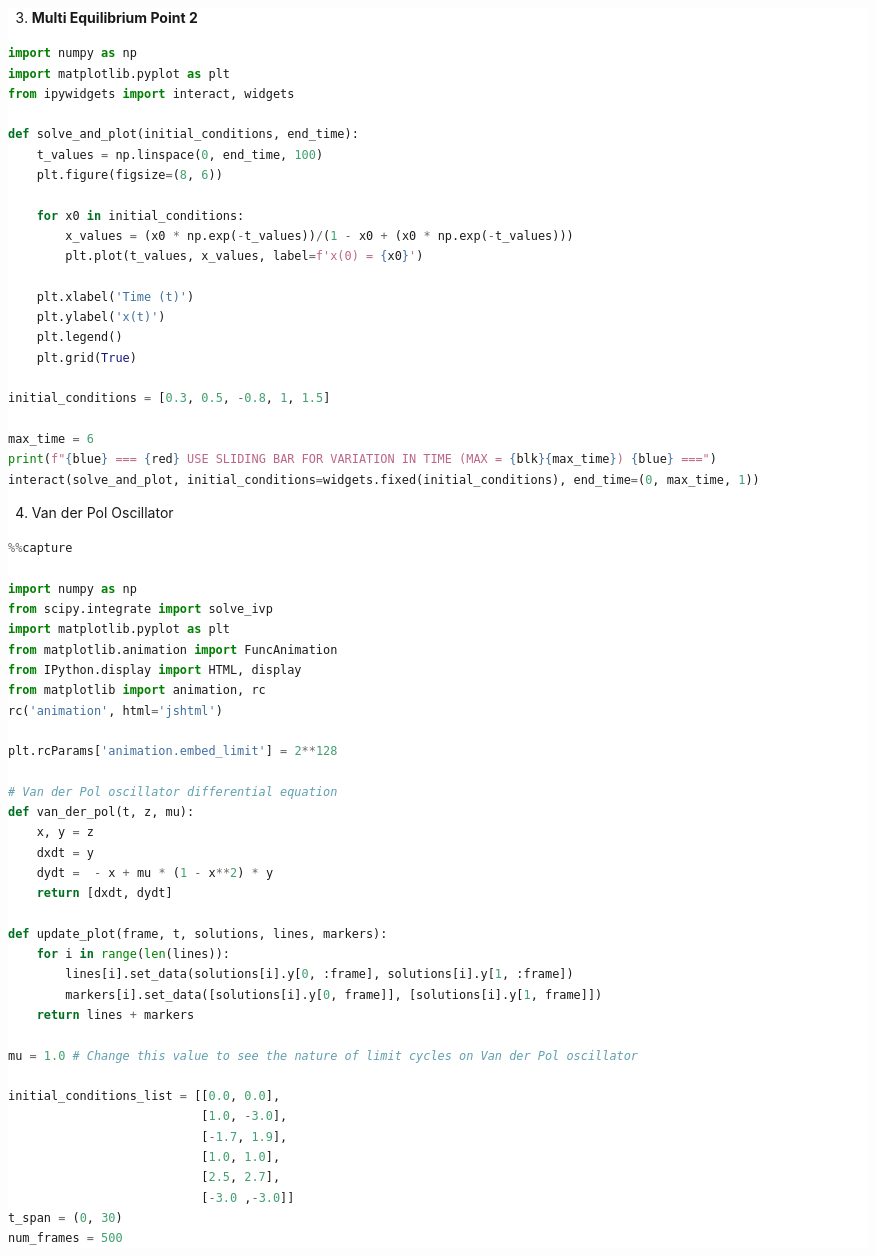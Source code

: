 3. **Multi Equilibrium Point 2**
```py
import numpy as np
import matplotlib.pyplot as plt
from ipywidgets import interact, widgets

def solve_and_plot(initial_conditions, end_time):
    t_values = np.linspace(0, end_time, 100)
    plt.figure(figsize=(8, 6))

    for x0 in initial_conditions:
        x_values = (x0 * np.exp(-t_values))/(1 - x0 + (x0 * np.exp(-t_values)))
        plt.plot(t_values, x_values, label=f'x(0) = {x0}')
    
    plt.xlabel('Time (t)')
    plt.ylabel('x(t)')
    plt.legend()
    plt.grid(True)

initial_conditions = [0.3, 0.5, -0.8, 1, 1.5]

max_time = 6
print(f"{blue} === {red} USE SLIDING BAR FOR VARIATION IN TIME (MAX = {blk}{max_time}) {blue} ===")
interact(solve_and_plot, initial_conditions=widgets.fixed(initial_conditions), end_time=(0, max_time, 1))
```

4. Van der Pol Oscillator
```py
%%capture

import numpy as np
from scipy.integrate import solve_ivp
import matplotlib.pyplot as plt
from matplotlib.animation import FuncAnimation
from IPython.display import HTML, display
from matplotlib import animation, rc
rc('animation', html='jshtml')

plt.rcParams['animation.embed_limit'] = 2**128

# Van der Pol oscillator differential equation
def van_der_pol(t, z, mu):
    x, y = z
    dxdt = y
    dydt =  - x + mu * (1 - x**2) * y
    return [dxdt, dydt]

def update_plot(frame, t, solutions, lines, markers):
    for i in range(len(lines)):
        lines[i].set_data(solutions[i].y[0, :frame], solutions[i].y[1, :frame])
        markers[i].set_data([solutions[i].y[0, frame]], [solutions[i].y[1, frame]])
    return lines + markers

mu = 1.0 # Change this value to see the nature of limit cycles on Van der Pol oscillator

initial_conditions_list = [[0.0, 0.0],
                           [1.0, -3.0],
                           [-1.7, 1.9],
                           [1.0, 1.0],
                           [2.5, 2.7],
                           [-3.0 ,-3.0]]
t_span = (0, 30)
num_frames = 500

```